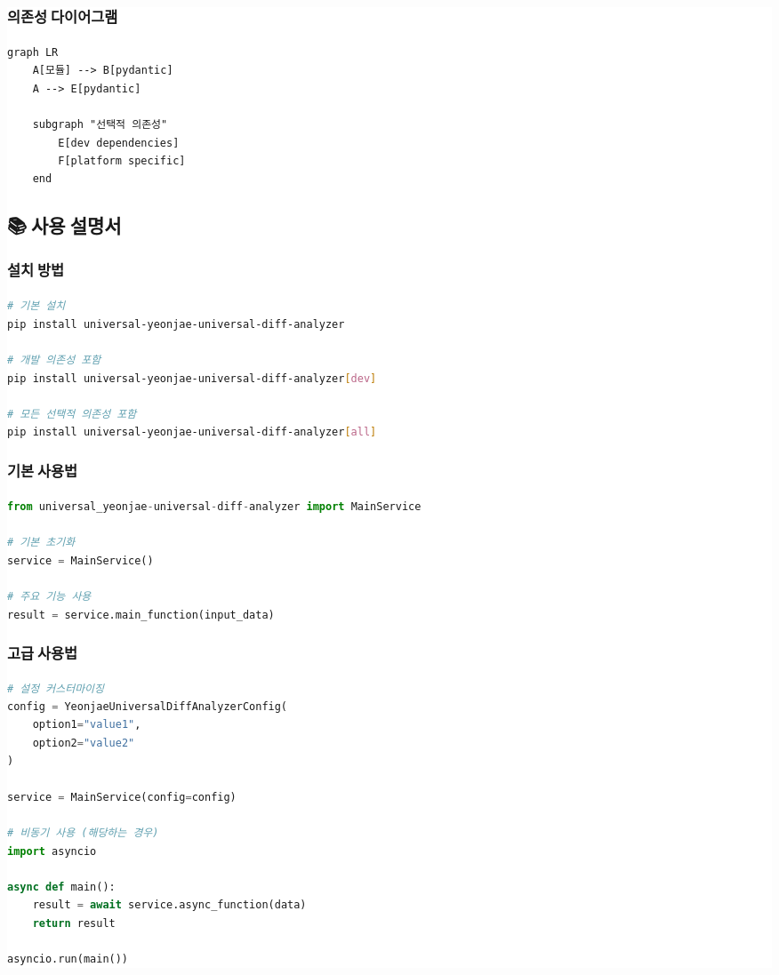 ### 의존성 다이어그램
```mermaid
graph LR
    A[모듈] --> B[pydantic]
    A --> E[pydantic]
    
    subgraph "선택적 의존성"
        E[dev dependencies]
        F[platform specific]
    end
```

## 📚 사용 설명서



### 설치 방법
```bash
# 기본 설치
pip install universal-yeonjae-universal-diff-analyzer

# 개발 의존성 포함
pip install universal-yeonjae-universal-diff-analyzer[dev]

# 모든 선택적 의존성 포함
pip install universal-yeonjae-universal-diff-analyzer[all]
```

### 기본 사용법
```python
from universal_yeonjae-universal-diff-analyzer import MainService

# 기본 초기화
service = MainService()

# 주요 기능 사용
result = service.main_function(input_data)
```

### 고급 사용법
```python
# 설정 커스터마이징
config = YeonjaeUniversalDiffAnalyzerConfig(
    option1="value1",
    option2="value2"
)

service = MainService(config=config)

# 비동기 사용 (해당하는 경우)
import asyncio

async def main():
    result = await service.async_function(data)
    return result

asyncio.run(main())
```
